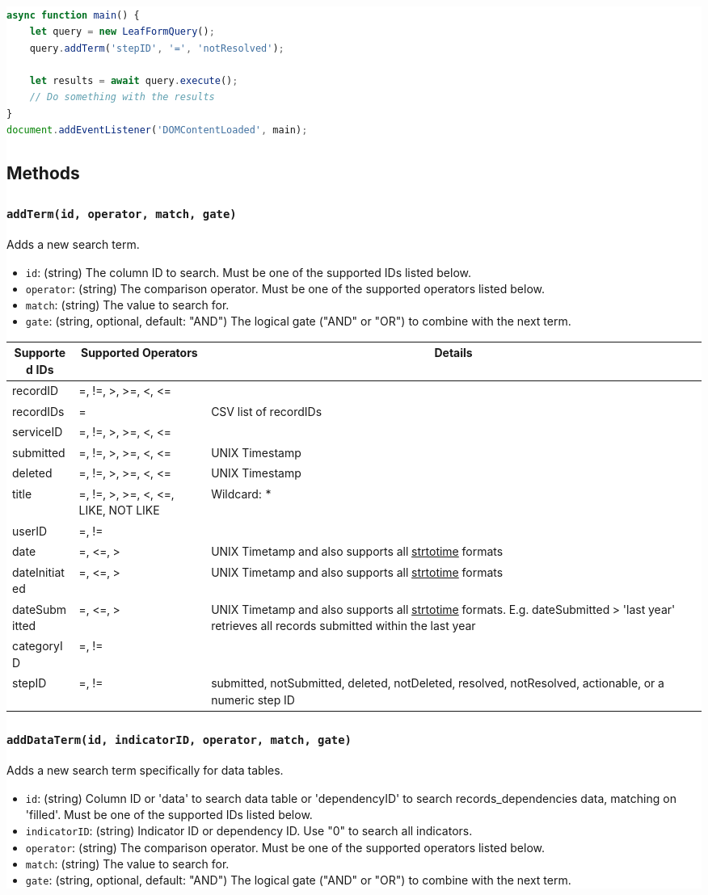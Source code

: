 ```javascript
async function main() {
    let query = new LeafFormQuery();
    query.addTerm('stepID', '=', 'notResolved');

    let results = await query.execute();
    // Do something with the results
}
document.addEventListener('DOMContentLoaded', main);
```

## Methods

### `addTerm(id, operator, match, gate)`

Adds a new search term.

*   `id`: (string) The column ID to search. Must be one of the supported IDs listed below.
*   `operator`: (string) The comparison operator. Must be one of the supported operators listed below.
*   `match`: (string) The value to search for.
*   `gate`: (string, optional, default: "AND") The logical gate ("AND" or "OR") to combine with the next term.

| Supported IDs      | Supported Operators | Details |
|---------------|---------------------|-----------------------|
| recordID      | =, !=, >, >=, <, <=  |                    |
| recordIDs     | =                    | CSV list of recordIDs             |
| serviceID     | =, !=, >, >=, <, <=  |                    |
| submitted     | =, !=, >, >=, <, <=  | UNIX Timestamp                   |
| deleted       | =, !=, >, >=, <, <=  | UNIX Timestamp                   |
| title         | =, !=, >, >=, <, <=, LIKE, NOT LIKE | Wildcard: *              |
| userID        | =, !=  |                    |
| date          | =, <=, >             | UNIX Timetamp and also supports all [strtotime](https://www.php.net/manual/en/function.strtotime.php) formats  |
| dateInitiated | =, <=, >             | UNIX Timetamp and also supports all [strtotime](https://www.php.net/manual/en/function.strtotime.php) formats  |
| dateSubmitted | =, <=, >             | UNIX Timetamp and also supports all [strtotime](https://www.php.net/manual/en/function.strtotime.php) formats. E.g. dateSubmitted > 'last year' retrieves all records submitted within the last year  |
| categoryID    | =, !=                |                   |
| stepID        | =, !=                | submitted, notSubmitted, deleted, notDeleted, resolved, notResolved, actionable, or a numeric step ID |

### `addDataTerm(id, indicatorID, operator, match, gate)`

Adds a new search term specifically for data tables.

*   `id`: (string) Column ID or 'data' to search data table or 'dependencyID' to search records_dependencies data, matching on 'filled'. Must be one of the supported IDs listed below.
*   `indicatorID`: (string) Indicator ID or dependency ID. Use "0" to search all indicators.
*   `operator`: (string) The comparison operator. Must be one of the supported operators listed below.
*   `match`: (string) The value to search for.
*   `gate`: (string, optional, default: "AND") The logical gate ("AND" or "OR") to combine with the next term.
